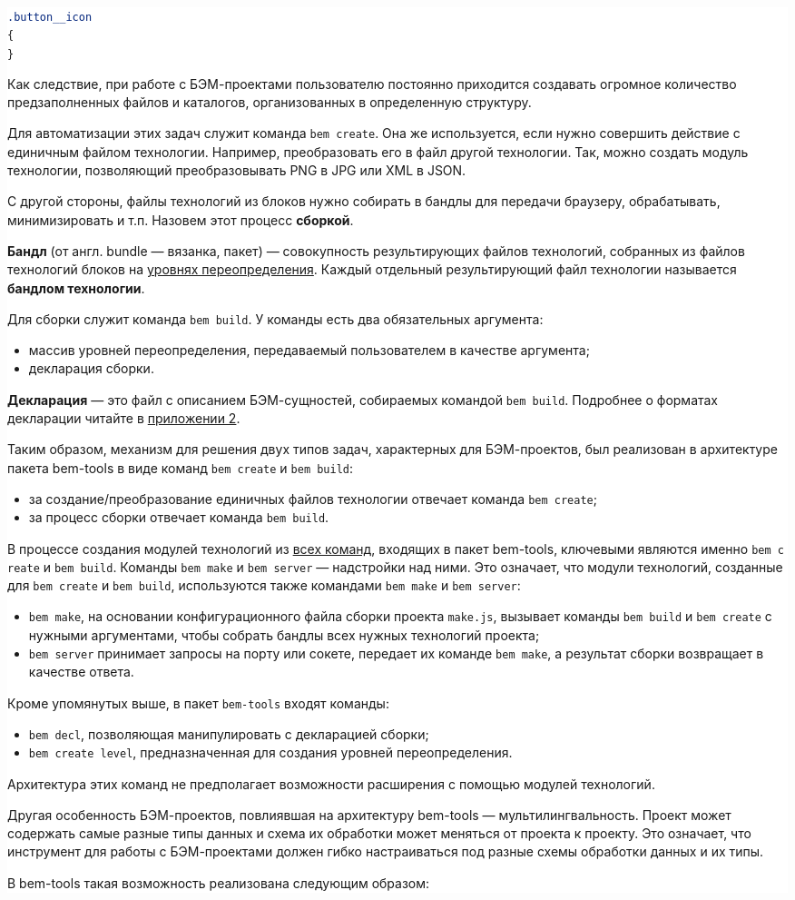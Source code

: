 ```css
.button__icon 
{
}
```

Как следствие, при работе с БЭМ-проектами пользователю постоянно приходится создавать огромное количество предзаполненных файлов и каталогов, организованных в определенную структуру. 

Для автоматизации этих задач служит команда `bem create`. Она же используется, если нужно совершить действие с единичным файлом технологии. Например,  преобразовать его в файл другой технологии. Так, можно создать модуль технологии, позволяющий преобразовывать PNG в JPG или XML в JSON.

С другой стороны, файлы технологий из блоков нужно собирать в бандлы для передачи браузеру, обрабатывать, минимизировать и т.п. Назовем этот процесс **сборкой**. 

**Бандл** (от англ. bundle — вязанка, пакет) — совокупность результирующих файлов технологий, собранных из файлов технологий блоков на [уровнях переопределения](http://ru.bem.info/method/filesystem/). Каждый отдельный результирующий файл технологии называется **бандлом технологии**. 

Для сборки служит команда `bem build`. У команды есть два обязательных аргумента:

  * массив уровней переопределения, передаваемый пользователем в качестве аргумента;
  * декларация сборки.

**Декларация** — это файл с описанием БЭМ-сущностей, собираемых командой `bem build`. Подробнее о форматах декларации читайте в [приложении 2](#Приложение-2-Структура-файла-декларации-команды-bem-build).

Таким образом, механизм для решения двух типов задач, характерных для БЭМ-проектов, был реализован в архитектуре пакета bem-tools в виде команд `bem create` и `bem build`: 

  * за создание/преобразование единичных файлов технологии отвечает команда `bem create`;
  * за процесс сборки отвечает команда `bem build`.

В процессе создания модулей технологий из [всех команд](http://ru.bem.info/tools/bem/commands/), входящих в пакет bem-tools, ключевыми являются именно `bem create` и `bem build`. Команды `bem make` и `bem server` — надстройки над ними. Это означает, что модули технологий, созданные для `bem create` и `bem build`, используются также командами `bem make` и `bem server`:

  * `bem make`, на основании конфигурационного файла сборки проекта `make.js`, вызывает команды `bem build` и `bem create` с нужными аргументами, чтобы собрать бандлы всех нужных технологий проекта;
  * `bem server` принимает запросы на порту или сокете, передает их команде `bem make`, а результат сборки возвращает в качестве ответа.

Кроме упомянутых выше, в пакет `bem-tools` входят команды:

 * `bem decl`, позволяющая манипулировать с декларацией сборки;
 * `bem create level`, предназначенная для создания уровней переопределения. 

Архитектура этих команд не предполагает возможности расширения с помощью модулей технологий.


Другая особенность БЭМ-проектов, повлиявшая на архитектуру bem-tools — мультилингвальность. Проект может содержать самые разные типы данных и схема их обработки может меняться от проекта к проекту. Это означает, что инструмент для работы с БЭМ-проектами должен гибко настраиваться под разные схемы обработки данных и их типы.  

В bem-tools такая возможность реализована следующим образом:

